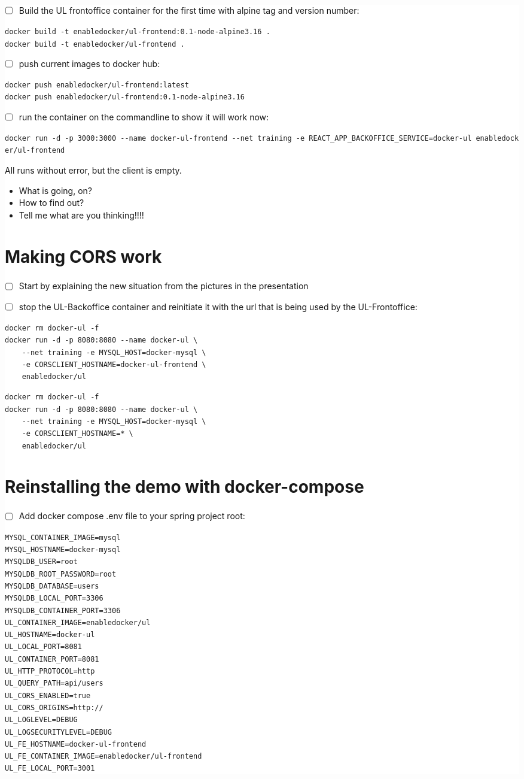 - [ ] Build the UL frontoffice container for the first time with alpine tag and version number: 
```
docker build -t enabledocker/ul-frontend:0.1-node-alpine3.16 .
docker build -t enabledocker/ul-frontend .
```

- [ ] push current images to docker hub: 
```
docker push enabledocker/ul-frontend:latest
docker push enabledocker/ul-frontend:0.1-node-alpine3.16
```

- [ ] run the container on the commandline to show it will work now:
```
docker run -d -p 3000:3000 --name docker-ul-frontend --net training -e REACT_APP_BACKOFFICE_SERVICE=docker-ul enabledocker/ul-frontend
```
All runs without error, but the client is empty.
- What is going, on?
- How to find out?
- Tell me what are you thinking!!!!

# Making CORS work
- [ ] Start by explaining the new situation from the pictures in the presentation

- [ ] stop the UL-Backoffice container and reinitiate it with the url that is being used by the UL-Frontoffice:
```
docker rm docker-ul -f
docker run -d -p 8080:8080 --name docker-ul \
    --net training -e MYSQL_HOST=docker-mysql \
    -e CORSCLIENT_HOSTNAME=docker-ul-frontend \
    enabledocker/ul
```

```
docker rm docker-ul -f
docker run -d -p 8080:8080 --name docker-ul \
    --net training -e MYSQL_HOST=docker-mysql \
    -e CORSCLIENT_HOSTNAME=* \
    enabledocker/ul
```
# Reinstalling the demo with docker-compose
- [ ] Add docker compose .env file to your spring project root:
```
MYSQL_CONTAINER_IMAGE=mysql
MYSQL_HOSTNAME=docker-mysql
MYSQLDB_USER=root
MYSQLDB_ROOT_PASSWORD=root
MYSQLDB_DATABASE=users
MYSQLDB_LOCAL_PORT=3306
MYSQLDB_CONTAINER_PORT=3306
UL_CONTAINER_IMAGE=enabledocker/ul
UL_HOSTNAME=docker-ul
UL_LOCAL_PORT=8081
UL_CONTAINER_PORT=8081
UL_HTTP_PROTOCOL=http
UL_QUERY_PATH=api/users
UL_CORS_ENABLED=true
UL_CORS_ORIGINS=http://
UL_LOGLEVEL=DEBUG
UL_LOGSECURITYLEVEL=DEBUG
UL_FE_HOSTNAME=docker-ul-frontend
UL_FE_CONTAINER_IMAGE=enabledocker/ul-frontend
UL_FE_LOCAL_PORT=3001
```